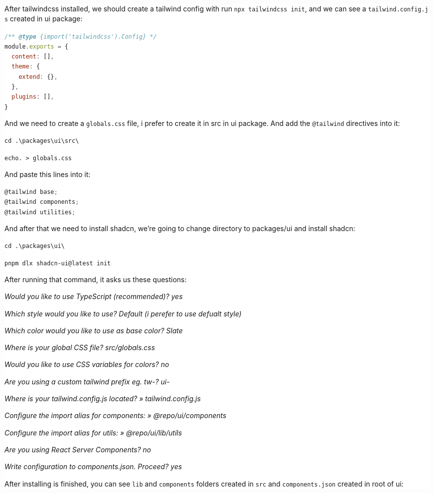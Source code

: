 After tailwindcss installed, we should create a tailwind config with run `npx tailwindcss init`, and we can see a `tailwind.config.js` created in ui package:

```jsx
/** @type {import('tailwindcss').Config} */
module.exports = {
  content: [],
  theme: {
    extend: {},
  },
  plugins: [],
}
```

And we need to create a `globals.css` file, i prefer to create it in src in ui package. And add the `@tailwind` directives into it:

`cd .\packages\ui\src\`

`echo. > globals.css`

And paste this lines into it:

```jsx
@tailwind base;
@tailwind components;
@tailwind utilities;
```

And after that we need to install shadcn, we’re going to change directory to packages/ui and install shadcn:

`cd .\packages\ui\`

`pnpm dlx shadcn-ui@latest init` 

After running that command, it asks us these questions:

*Would you like to use TypeScript (recommended)? yes*

*Which style would you like to use? Default (i perefer to use defualt style)*

*Which color would you like to use as base color? Slate*

*Where is your global CSS file? src/globals.css*

*Would you like to use CSS variables for colors? no*

*Are you using a custom tailwind prefix eg. tw-? ui-*

*Where is your tailwind.config.js located? » tailwind.config.js*

*Configure the import alias for components: » @repo/ui/components*

*Configure the import alias for utils: » @repo/ui/lib/utils*

*Are you using React Server Components? no*

 *Write configuration to components.json. Proceed? yes*

After installing is finished, you can see `lib` and `components` folders created in `src` and `components.json` created in root of ui:
